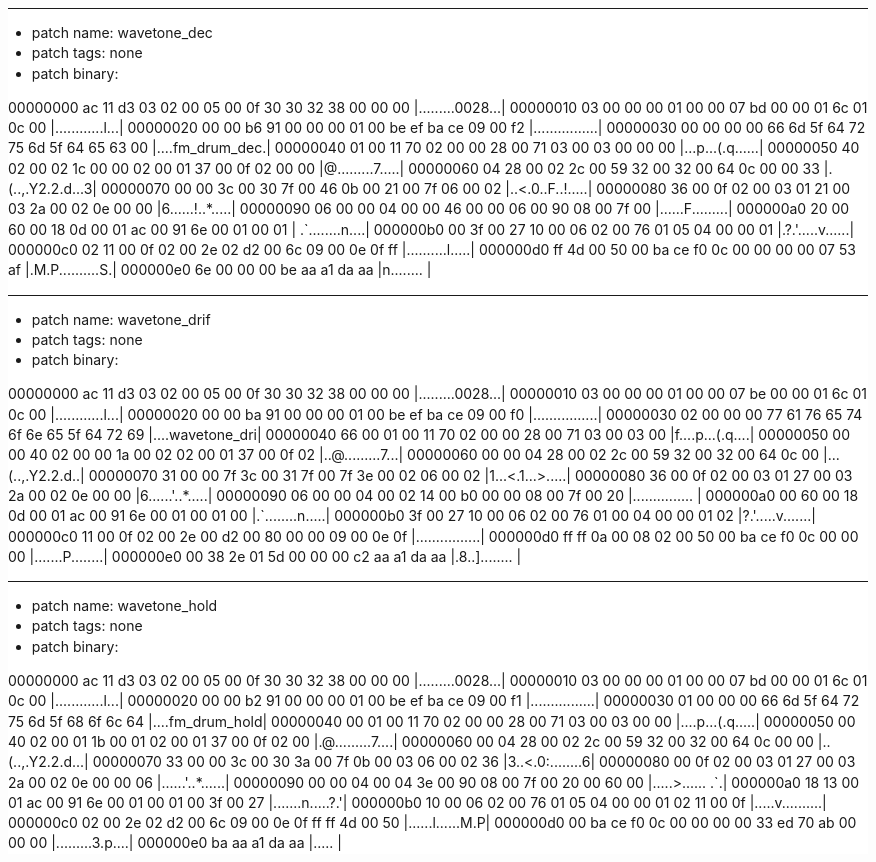 --------------------------------------------------------------------------------

- patch name: wavetone_dec
- patch tags: none
- patch binary:

00000000  ac 11 d3 03 02 00 05 00  0f 30 30 32 38 00 00 00  |.........0028...|
00000010  03 00 00 00 01 00 00 07  bd 00 00 01 6c 01 0c 00  |............l...|
00000020  00 00 b6 91 00 00 00 01  00 be ef ba ce 09 00 f2  |................|
00000030  00 00 00 00 66 6d 5f 64  72 75 6d 5f 64 65 63 00  |....fm_drum_dec.|
00000040  01 00 11 70 02 00 00 28  00 71 03 00 03 00 00 00  |...p...(.q......|
00000050  40 02 00 02 1c 00 00 02  00 01 37 00 0f 02 00 00  |@.........7.....|
00000060  04 28 00 02 2c 00 59 32  00 32 00 64 0c 00 00 33  |.(..,.Y2.2.d...3|
00000070  00 00 3c 00 30 7f 00 46  0b 00 21 00 7f 06 00 02  |..<.0..F..!.....|
00000080  36 00 0f 02 00 03 01 21  00 03 2a 00 02 0e 00 00  |6......!..*.....|
00000090  06 00 00 04 00 00 46 00  00 06 00 90 08 00 7f 00  |......F.........|
000000a0  20 00 60 00 18 0d 00 01  ac 00 91 6e 00 01 00 01  | .`........n....|
000000b0  00 3f 00 27 10 00 06 02  00 76 01 05 04 00 00 01  |.?.'.....v......|
000000c0  02 11 00 0f 02 00 2e 02  d2 00 6c 09 00 0e 0f ff  |..........l.....|
000000d0  ff 4d 00 50 00 ba ce f0  0c 00 00 00 00 07 53 af  |.M.P..........S.|
000000e0  6e 00 00 00 be aa a1 da  aa                       |n........       |

--------------------------------------------------------------------------------

- patch name: wavetone_drif
- patch tags: none
- patch binary:

00000000  ac 11 d3 03 02 00 05 00  0f 30 30 32 38 00 00 00  |.........0028...|
00000010  03 00 00 00 01 00 00 07  be 00 00 01 6c 01 0c 00  |............l...|
00000020  00 00 ba 91 00 00 00 01  00 be ef ba ce 09 00 f0  |................|
00000030  02 00 00 00 77 61 76 65  74 6f 6e 65 5f 64 72 69  |....wavetone_dri|
00000040  66 00 01 00 11 70 02 00  00 28 00 71 03 00 03 00  |f....p...(.q....|
00000050  00 00 40 02 00 00 1a 00  02 02 00 01 37 00 0f 02  |..@.........7...|
00000060  00 00 04 28 00 02 2c 00  59 32 00 32 00 64 0c 00  |...(..,.Y2.2.d..|
00000070  31 00 00 7f 3c 00 31 7f  00 7f 3e 00 02 06 00 02  |1...<.1...>.....|
00000080  36 00 0f 02 00 03 01 27  00 03 2a 00 02 0e 00 00  |6......'..*.....|
00000090  06 00 00 04 00 02 14 00  b0 00 00 08 00 7f 00 20  |............... |
000000a0  00 60 00 18 0d 00 01 ac  00 91 6e 00 01 00 01 00  |.`........n.....|
000000b0  3f 00 27 10 00 06 02 00  76 01 00 04 00 00 01 02  |?.'.....v.......|
000000c0  11 00 0f 02 00 2e 00 d2  00 80 00 00 09 00 0e 0f  |................|
000000d0  ff ff 0a 00 08 02 00 50  00 ba ce f0 0c 00 00 00  |.......P........|
000000e0  00 38 2e 01 5d 00 00 00  c2 aa a1 da aa           |.8..]........   |

--------------------------------------------------------------------------------

- patch name: wavetone_hold
- patch tags: none
- patch binary:

00000000  ac 11 d3 03 02 00 05 00  0f 30 30 32 38 00 00 00  |.........0028...|
00000010  03 00 00 00 01 00 00 07  bd 00 00 01 6c 01 0c 00  |............l...|
00000020  00 00 b2 91 00 00 00 01  00 be ef ba ce 09 00 f1  |................|
00000030  01 00 00 00 66 6d 5f 64  72 75 6d 5f 68 6f 6c 64  |....fm_drum_hold|
00000040  00 01 00 11 70 02 00 00  28 00 71 03 00 03 00 00  |....p...(.q.....|
00000050  00 40 02 00 01 1b 00 01  02 00 01 37 00 0f 02 00  |.@.........7....|
00000060  00 04 28 00 02 2c 00 59  32 00 32 00 64 0c 00 00  |..(..,.Y2.2.d...|
00000070  33 00 00 3c 00 30 3a 00  7f 0b 00 03 06 00 02 36  |3..<.0:........6|
00000080  00 0f 02 00 03 01 27 00  03 2a 00 02 0e 00 00 06  |......'..*......|
00000090  00 00 04 00 04 3e 00 90  08 00 7f 00 20 00 60 00  |.....>...... .`.|
000000a0  18 13 00 01 ac 00 91 6e  00 01 00 01 00 3f 00 27  |.......n.....?.'|
000000b0  10 00 06 02 00 76 01 05  04 00 00 01 02 11 00 0f  |.....v..........|
000000c0  02 00 2e 02 d2 00 6c 09  00 0e 0f ff ff 4d 00 50  |......l......M.P|
000000d0  00 ba ce f0 0c 00 00 00  00 33 ed 70 ab 00 00 00  |.........3.p....|
000000e0  ba aa a1 da aa                                      |.....            |
